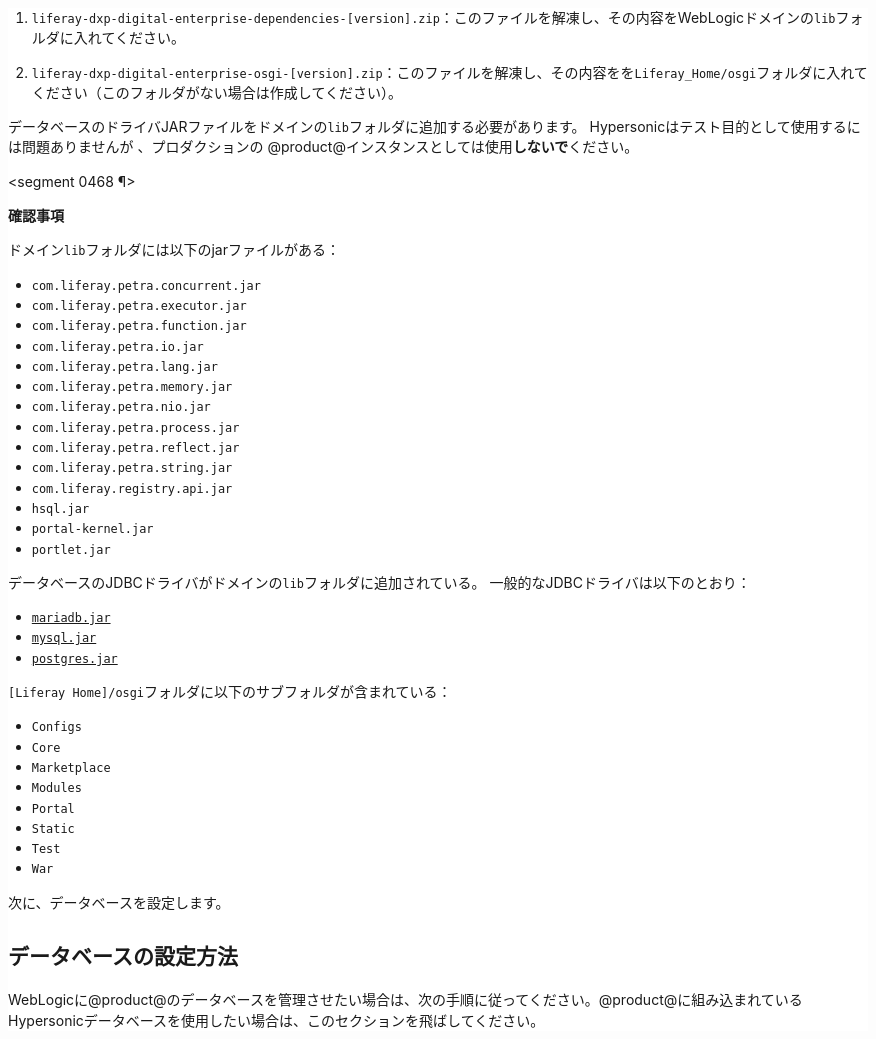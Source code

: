 

1. `liferay-dxp-digital-enterprise-dependencies-[version].zip`：このファイルを解凍し、その内容をWebLogicドメインの`lib`フォルダに入れてください。



2. `liferay-dxp-digital-enterprise-osgi-[version].zip`：このファイルを解凍し、その内容をを`Liferay_Home/osgi`フォルダに入れてください（このフォルダがない場合は作成してください）。



データベースのドライバJARファイルをドメインの`lib`フォルダに追加する必要があります。
Hypersonicはテスト目的として使用するには問題ありませんが 、プロダクションの @product@インスタンスとしては使用**しないで**ください。

<segment 0468 ¶>

**確認事項**

ドメイン`lib`フォルダには以下のjarファイルがある：

* `com.liferay.petra.concurrent.jar`
* `com.liferay.petra.executor.jar`
* `com.liferay.petra.function.jar`
* `com.liferay.petra.io.jar`
* `com.liferay.petra.lang.jar`
* `com.liferay.petra.memory.jar`
* `com.liferay.petra.nio.jar`
* `com.liferay.petra.process.jar`
* `com.liferay.petra.reflect.jar`
* `com.liferay.petra.string.jar`
* `com.liferay.registry.api.jar`
* `hsql.jar`
* `portal-kernel.jar`
* `portlet.jar`

データベースのJDBCドライバがドメインの`lib`フォルダに追加されている。
一般的なJDBCドライバは以下のとおり：

* [`mariadb.jar`](https://downloads.mariadb.org/)
* [`mysql.jar`](http://dev.mysql.com/downloads/connector/j)
* [`postgres.jar`](https://jdbc.postgresql.org/download/postgresql-42.0.0.jar)

`[Liferay Home]/osgi`フォルダに以下のサブフォルダが含まれている：

* `Configs`
* `Core`
* `Marketplace`
* `Modules`
* `Portal`
* `Static`
* `Test`
* `War`

次に、データベースを設定します。

## データベースの設定方法 [](id=database-configuration)

WebLogicに@product@のデータベースを管理させたい場合は、次の手順に従ってください。@product@に組み込まれているHypersonicデータベースを使用したい場合は、このセクションを飛ばしてください。
